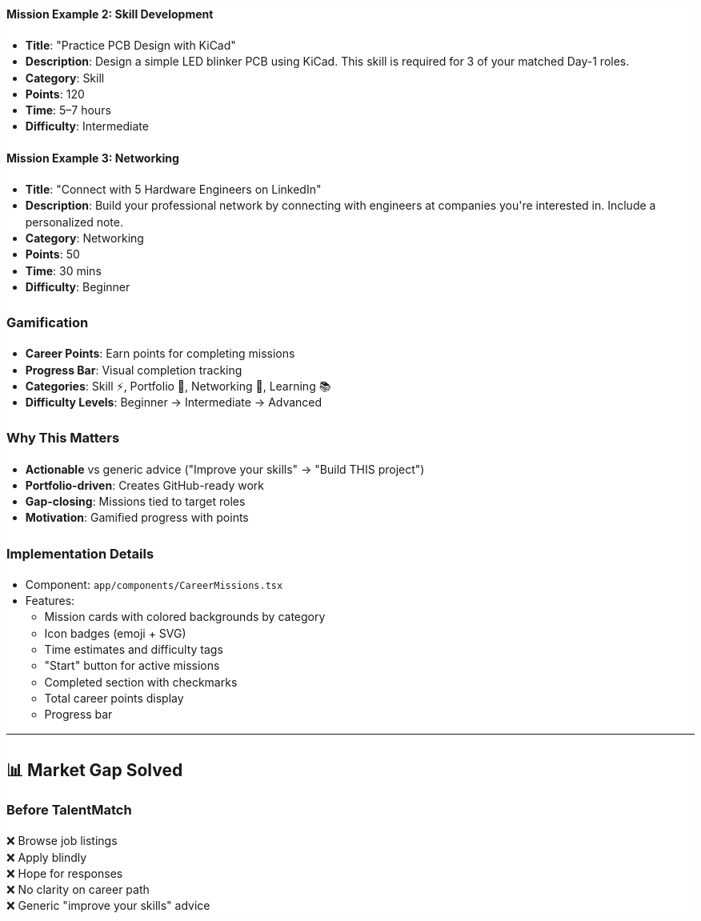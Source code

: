 #### Mission Example 2: Skill Development
- **Title**: "Practice PCB Design with KiCad"
- **Description**: Design a simple LED blinker PCB using KiCad. This skill is required for 3 of your matched Day-1 roles.
- **Category**: Skill
- **Points**: 120
- **Time**: 5–7 hours
- **Difficulty**: Intermediate

#### Mission Example 3: Networking
- **Title**: "Connect with 5 Hardware Engineers on LinkedIn"
- **Description**: Build your professional network by connecting with engineers at companies you're interested in. Include a personalized note.
- **Category**: Networking
- **Points**: 50
- **Time**: 30 mins
- **Difficulty**: Beginner

### Gamification
- **Career Points**: Earn points for completing missions
- **Progress Bar**: Visual completion tracking
- **Categories**: Skill ⚡, Portfolio 📁, Networking 🤝, Learning 📚
- **Difficulty Levels**: Beginner → Intermediate → Advanced

### Why This Matters
- **Actionable** vs generic advice ("Improve your skills" → "Build THIS project")
- **Portfolio-driven**: Creates GitHub-ready work
- **Gap-closing**: Missions tied to target roles
- **Motivation**: Gamified progress with points

### Implementation Details
- Component: `app/components/CareerMissions.tsx`
- Features:
  - Mission cards with colored backgrounds by category
  - Icon badges (emoji + SVG)
  - Time estimates and difficulty tags
  - "Start" button for active missions
  - Completed section with checkmarks
  - Total career points display
  - Progress bar

---

## 📊 Market Gap Solved

### Before TalentMatch
❌ Browse job listings  
❌ Apply blindly  
❌ Hope for responses  
❌ No clarity on career path  
❌ Generic "improve your skills" advice  
